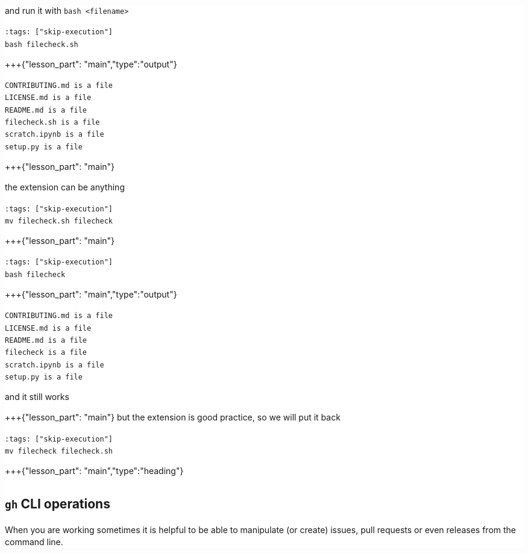 and run it with `bash <filename>`

```{code-cell} bash
:tags: ["skip-execution"]
bash filecheck.sh 
```

+++{"lesson_part": "main","type":"output"}

```{code-block} console
CONTRIBUTING.md is a file
LICENSE.md is a file
README.md is a file
filecheck.sh is a file
scratch.ipynb is a file
setup.py is a file
```

+++{"lesson_part": "main"}

the extension can be anything
```{code-cell} bash
:tags: ["skip-execution"]
mv filecheck.sh filecheck
```


+++{"lesson_part": "main"}

```{code-cell} bash
:tags: ["skip-execution"]
bash filecheck
```

+++{"lesson_part": "main","type":"output"}

```{code-block} console
CONTRIBUTING.md is a file
LICENSE.md is a file
README.md is a file
filecheck is a file
scratch.ipynb is a file
setup.py is a file
```
and it still works

+++{"lesson_part": "main"}
but the extension is good practice, so we will put it back
```{code-cell} bash
:tags: ["skip-execution"]
mv filecheck filecheck.sh
```

+++{"lesson_part": "main","type":"heading"}

## `gh` CLI operations 

When you are working sometimes it is helpful to be able to manipulate (or create) issues, pull requests or even releases from the command line. 
